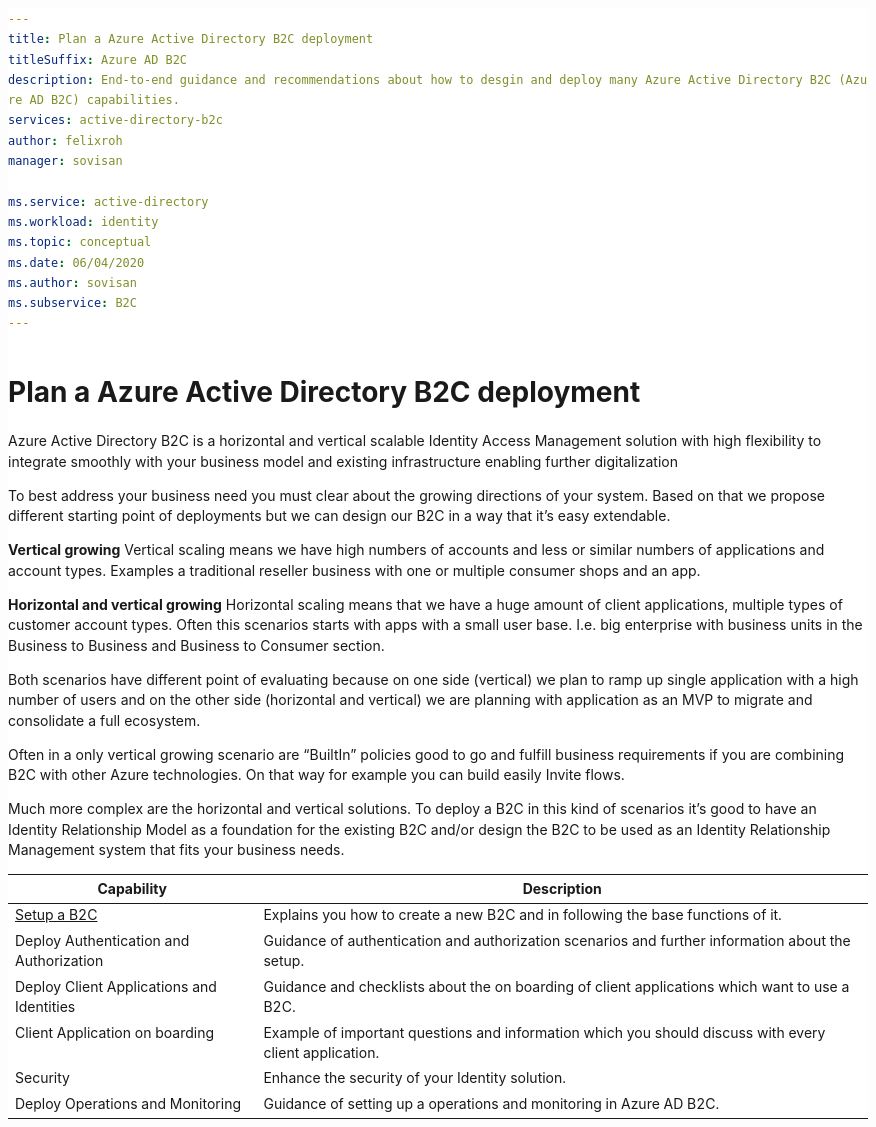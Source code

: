 ```yaml
---
title: Plan a Azure Active Directory B2C deployment
titleSuffix: Azure AD B2C
description: End-to-end guidance and recommendations about how to desgin and deploy many Azure Active Directory B2C (Azure AD B2C) capabilities. 
services: active-directory-b2c
author: felixroh
manager: sovisan

ms.service: active-directory
ms.workload: identity
ms.topic: conceptual
ms.date: 06/04/2020
ms.author: sovisan
ms.subservice: B2C
---
```


# Plan a Azure Active Directory B2C deployment

Azure Active Directory B2C is a horizontal and vertical scalable Identity Access Management solution with  high flexibility to integrate smoothly with  your business model and existing infrastructure enabling further digitalization

To best address your business need you must clear about the growing directions of your system. Based on that we propose different starting point of deployments but we can design our B2C in a way that it’s easy extendable.

**Vertical growing**
Vertical scaling means we have high numbers of accounts and less or similar numbers of applications and account types.
Examples a traditional reseller business with one or multiple consumer shops and an app. 

**Horizontal and vertical growing**
Horizontal scaling means that we have a huge amount of client applications, multiple types of customer account types. Often this scenarios starts with apps with a small user base.
I.e.  big enterprise with business units in the Business to Business and Business to Consumer section.

Both scenarios have different point of evaluating because on one side (vertical) we plan to ramp up single application with a high number of users and on the other side (horizontal and vertical) we are planning with application as an MVP to migrate and consolidate a full ecosystem.

Often in a only vertical growing scenario are “BuiltIn” policies good to go and fulfill business requirements if you are combining B2C with other Azure technologies. On that way for example you can build easily Invite flows.

Much more complex are the horizontal and vertical solutions. To deploy a B2C in this kind of scenarios it’s good to have an Identity Relationship Model as a foundation for the existing B2C and/or design the B2C to be used as an Identity Relationship Management system that fits your business needs.

| Capability | Description|
| -| -|
|[Setup a B2C](tutorial-create-tenant.md)|Explains you how to create a new B2C and in following the base functions of it.|
|Deploy Authentication and Authorization|Guidance of authentication and authorization scenarios and further information about the setup.|
|Deploy Client Applications and Identities|Guidance and checklists about the on boarding of client applications which want to use a B2C.|
|Client Application on boarding|Example of important questions and information which you should discuss with every client application.|
|Security|Enhance the security of your Identity solution.|
|Deploy Operations and Monitoring|Guidance of setting up a operations and monitoring in Azure AD B2C.|
